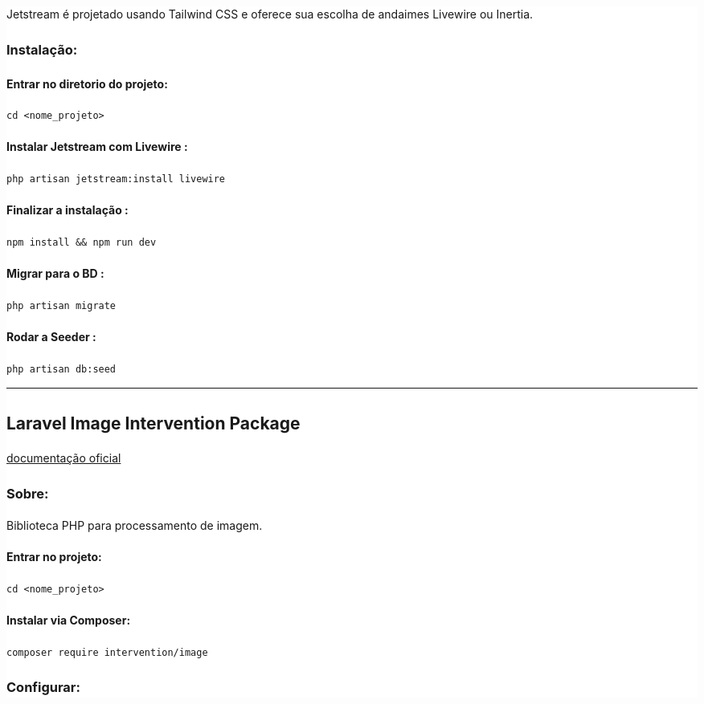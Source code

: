 Jetstream é projetado usando Tailwind CSS e oferece sua escolha de andaimes Livewire ou Inertia.

### Instalação:

#### Entrar no diretorio do projeto:

```
cd <nome_projeto>
```

#### Instalar Jetstream com Livewire :

```
php artisan jetstream:install livewire
```

#### Finalizar a instalação :

```
npm install && npm run dev
```

#### Migrar para o BD :

```
php artisan migrate
```

#### Rodar a Seeder :

```
php artisan db:seed
```

---------------------------------------------------------------------------------------------------------------------------------------------------------

## Laravel Image Intervention Package
[documentação oficial](https://image.intervention.io/v2/introduction/installation)

### Sobre:
 Biblioteca PHP para processamento de imagem.

#### Entrar no projeto:

```
cd <nome_projeto>
```

 
#### Instalar via Composer:

```
composer require intervention/image
```

### Configurar: 
